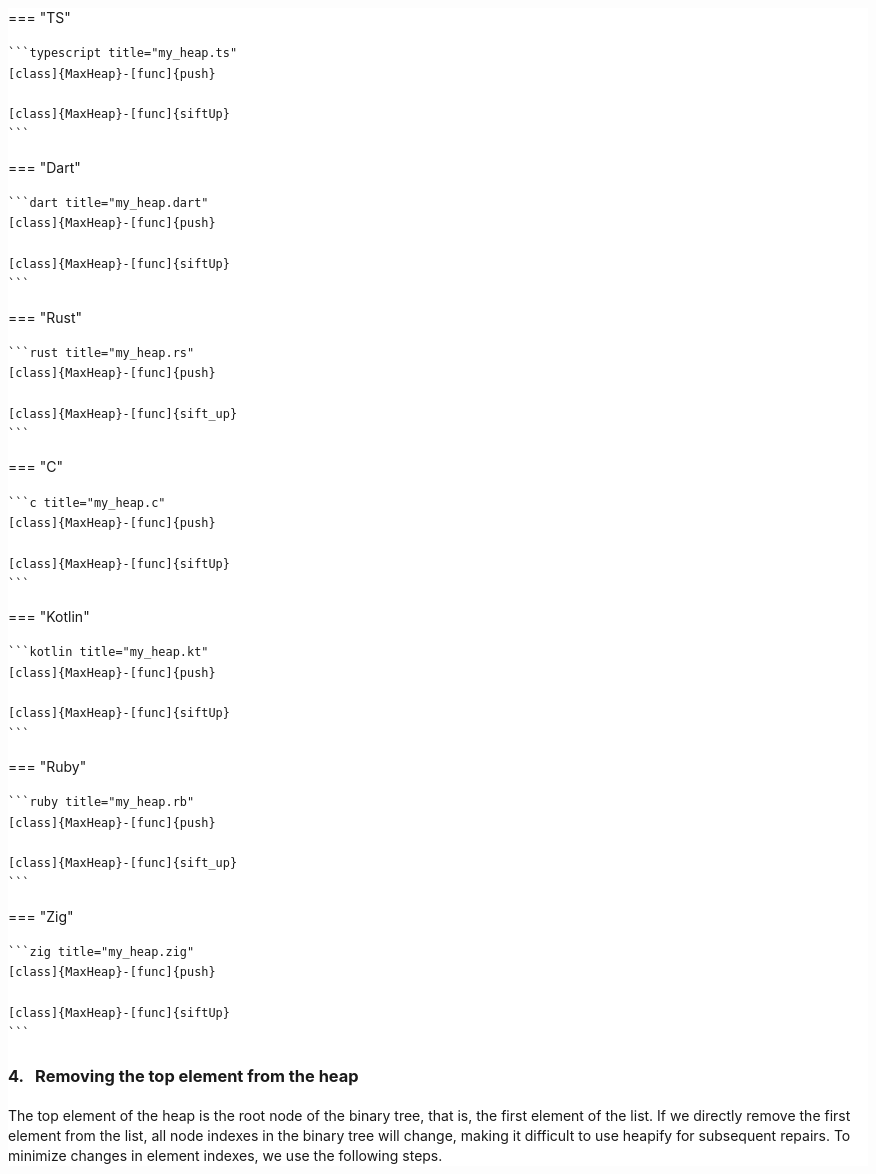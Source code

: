 === "TS"

    ```typescript title="my_heap.ts"
    [class]{MaxHeap}-[func]{push}

    [class]{MaxHeap}-[func]{siftUp}
    ```

=== "Dart"

    ```dart title="my_heap.dart"
    [class]{MaxHeap}-[func]{push}

    [class]{MaxHeap}-[func]{siftUp}
    ```

=== "Rust"

    ```rust title="my_heap.rs"
    [class]{MaxHeap}-[func]{push}

    [class]{MaxHeap}-[func]{sift_up}
    ```

=== "C"

    ```c title="my_heap.c"
    [class]{MaxHeap}-[func]{push}

    [class]{MaxHeap}-[func]{siftUp}
    ```

=== "Kotlin"

    ```kotlin title="my_heap.kt"
    [class]{MaxHeap}-[func]{push}

    [class]{MaxHeap}-[func]{siftUp}
    ```

=== "Ruby"

    ```ruby title="my_heap.rb"
    [class]{MaxHeap}-[func]{push}

    [class]{MaxHeap}-[func]{sift_up}
    ```

=== "Zig"

    ```zig title="my_heap.zig"
    [class]{MaxHeap}-[func]{push}

    [class]{MaxHeap}-[func]{siftUp}
    ```

### 4. &nbsp; Removing the top element from the heap

The top element of the heap is the root node of the binary tree, that is, the first element of the list. If we directly remove the first element from the list, all node indexes in the binary tree will change, making it difficult to use heapify for subsequent repairs. To minimize changes in element indexes, we use the following steps.
